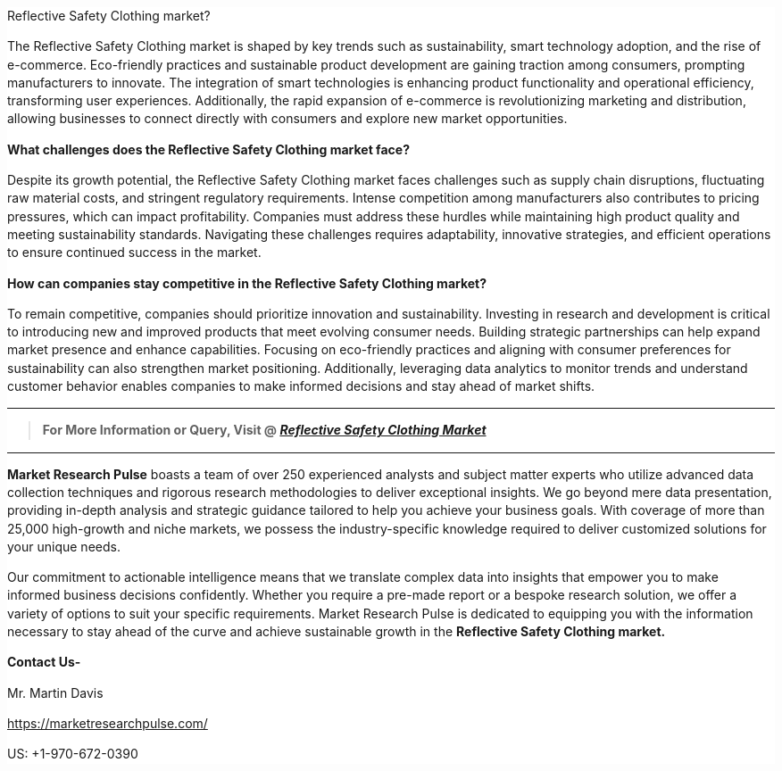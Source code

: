 Reflective Safety Clothing market?</strong></p><p>The Reflective Safety Clothing market is shaped by key trends such as sustainability, smart technology adoption, and the rise of e-commerce. Eco-friendly practices and sustainable product development are gaining traction among consumers, prompting manufacturers to innovate. The integration of smart technologies is enhancing product functionality and operational efficiency, transforming user experiences. Additionally, the rapid expansion of e-commerce is revolutionizing marketing and distribution, allowing businesses to connect directly with consumers and explore new market opportunities.</p><p><strong>What challenges does the Reflective Safety Clothing market face?</strong></p><p>Despite its growth potential, the Reflective Safety Clothing market faces challenges such as supply chain disruptions, fluctuating raw material costs, and stringent regulatory requirements. Intense competition among manufacturers also contributes to pricing pressures, which can impact profitability. Companies must address these hurdles while maintaining high product quality and meeting sustainability standards. Navigating these challenges requires adaptability, innovative strategies, and efficient operations to ensure continued success in the market.</p><p><strong>How can companies stay competitive in the Reflective Safety Clothing market?</strong></p><p>To remain competitive, companies should prioritize innovation and sustainability. Investing in research and development is critical to introducing new and improved products that meet evolving consumer needs. Building strategic partnerships can help expand market presence and enhance capabilities. Focusing on eco-friendly practices and aligning with consumer preferences for sustainability can also strengthen market positioning. Additionally, leveraging data analytics to monitor trends and understand customer behavior enables companies to make informed decisions and stay ahead of market shifts.</p><hr /><blockquote><p><strong>For More Information or Query, Visit @&nbsp;<em><a href="https://marketresearchpulse.com/report/15308/reflective-safety-clothing-market?utm_source=Linkedin&utm_medium=030">Reflective Safety Clothing Market</a></em></strong></p></blockquote><hr /><p><strong>Market Research Pulse</strong> boasts a team of over 250 experienced analysts and subject matter experts who utilize advanced data collection techniques and rigorous research methodologies to deliver exceptional insights. We go beyond mere data presentation, providing in-depth analysis and strategic guidance tailored to help you achieve your business goals. With coverage of more than 25,000 high-growth and niche markets, we possess the industry-specific knowledge required to deliver customized solutions for your unique needs.</p><p>Our commitment to actionable intelligence means that we translate complex data into insights that empower you to make informed business decisions confidently. Whether you require a pre-made report or a bespoke research solution, we offer a variety of options to suit your specific requirements. Market Research Pulse is dedicated to equipping you with the information necessary to stay ahead of the curve and achieve sustainable growth in the <strong>Reflective Safety Clothing market.</strong></p><p><strong>Contact Us-</strong></p><p>Mr. Martin Davis</p><p>https://marketresearchpulse.com/</p><p>US: +1-970-672-0390</p>

